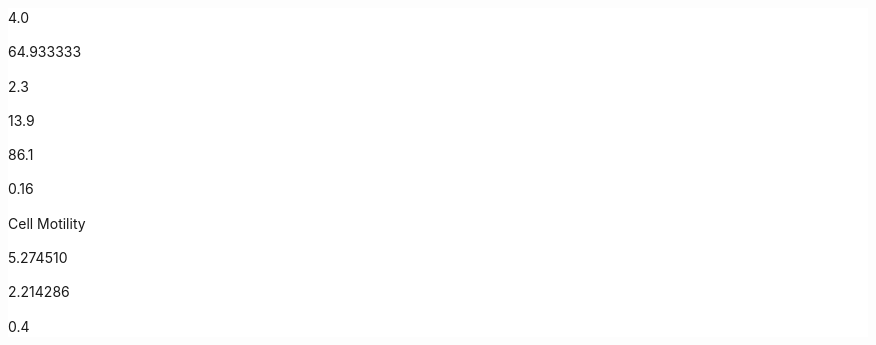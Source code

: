 </td>

<td style="text-align:right;">

4.0

</td>

<td style="text-align:right;">

64.933333

</td>

<td style="text-align:right;">

2.3

</td>

<td style="text-align:right;">

13.9

</td>

<td style="text-align:right;">

86.1

</td>

<td style="text-align:right;">

0.16

</td>

</tr>

<tr>

<td style="text-align:left;">

Cell Motility

</td>

<td style="text-align:right;">

5.274510

</td>

<td style="text-align:right;">

2.214286

</td>

<td style="text-align:right;">

0.4

</td>
